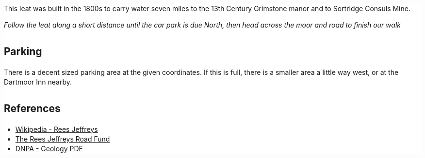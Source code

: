 This leat was built in the 1800s to carry water seven miles to the 13th Century Grimstone manor and to Sortridge Consuls Mine.

*Follow the leat along a short distance until the car park is due North, then head across the moor and road to finish our walk*



## Parking 

There is a decent sized parking area at the given coordinates. If this is full, there is a smaller area a little way west, or at the Dartmoor Inn nearby. 

## References

* [Wikipedia - Rees Jeffreys](https://en.wikipedia.org/wiki/William_Rees_Jeffreys)
* [The Rees Jeffreys Road Fund](https://reesjeffreys.co.uk/)
* [DNPA - Geology PDF](https://www.dartmoor.gov.uk/__data/assets/pdf_file/0019/72109/lab-geology.pdf)
